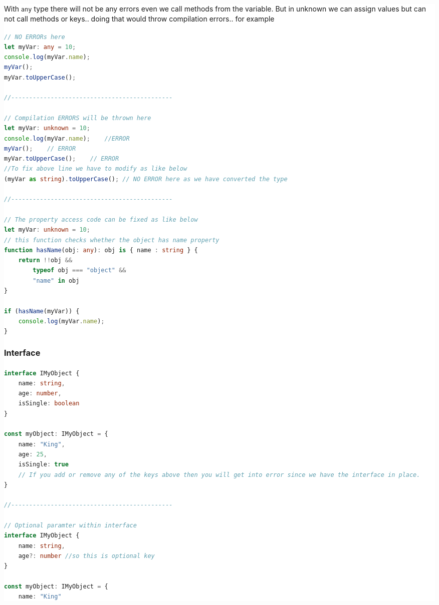 With `any` type there will not be any errors even we call methods from the variable. But in unknown we can assign values but can not call methods or keys.. doing that would throw compilation errors.. for example

```ts
// NO ERRORs here
let myVar: any = 10;
console.log(myVar.name);
myVar();
myVar.toUpperCase();

//---------------------------------------------

// Compilation ERRORS will be thrown here
let myVar: unknown = 10;
console.log(myVar.name);    //ERROR
myVar();    // ERROR
myVar.toUpperCase();    // ERROR 
//To fix above line we have to modify as like below
(myVar as string).toUpperCase(); // NO ERROR here as we have converted the type

//---------------------------------------------

// The property access code can be fixed as like below
let myVar: unknown = 10;
// this function checks whether the object has name property
function hasName(obj: any): obj is { name : string } {
    return !!obj && 
        typeof obj === "object" &&
        "name" in obj
}

if (hasName(myVar)) {
    console.log(myVar.name);
}
```


### Interface

```ts
interface IMyObject {
    name: string,
    age: number,
    isSingle: boolean
}

const myObject: IMyObject = {
    name: "King",
    age: 25,
    isSingle: true
    // If you add or remove any of the keys above then you will get into error since we have the interface in place.
}

//---------------------------------------------

// Optional paramter within interface
interface IMyObject {
    name: string,
    age?: number //so this is optional key
}

const myObject: IMyObject = {
    name: "King"
```